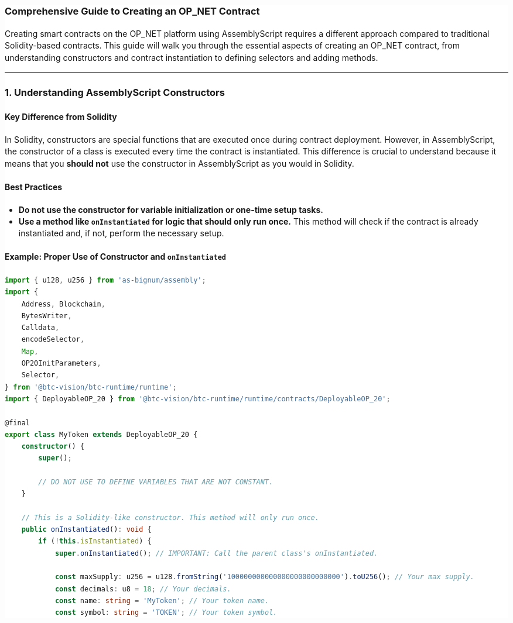 ### Comprehensive Guide to Creating an OP_NET Contract

Creating smart contracts on the OP_NET platform using AssemblyScript requires a different approach compared to
traditional Solidity-based contracts. This guide will walk you through the essential aspects of creating an OP_NET
contract, from understanding constructors and contract instantiation to defining selectors and adding methods.

---

### 1. **Understanding AssemblyScript Constructors**

#### **Key Difference from Solidity**

In Solidity, constructors are special functions that are executed once during contract deployment. However, in
AssemblyScript, the constructor of a class is executed every time the contract is instantiated. This difference is
crucial to understand because it means that you **should not** use the constructor in AssemblyScript as you would in
Solidity.

#### **Best Practices**

- **Do not use the constructor for variable initialization or one-time setup tasks.**
- **Use a method like `onInstantiated` for logic that should only run once.** This method will check if the contract is
  already instantiated and, if not, perform the necessary setup.

#### **Example: Proper Use of Constructor and `onInstantiated`**

```typescript
import { u128, u256 } from 'as-bignum/assembly';
import {
    Address, Blockchain,
    BytesWriter,
    Calldata,
    encodeSelector,
    Map,
    OP20InitParameters,
    Selector,
} from '@btc-vision/btc-runtime/runtime';
import { DeployableOP_20 } from '@btc-vision/btc-runtime/runtime/contracts/DeployableOP_20';

@final
export class MyToken extends DeployableOP_20 {
    constructor() {
        super();

        // DO NOT USE TO DEFINE VARIABLES THAT ARE NOT CONSTANT.
    }

    // This is a Solidity-like constructor. This method will only run once.
    public onInstantiated(): void {
        if (!this.isInstantiated) {
            super.onInstantiated(); // IMPORTANT: Call the parent class's onInstantiated.

            const maxSupply: u256 = u128.fromString('100000000000000000000000000').toU256(); // Your max supply.
            const decimals: u8 = 18; // Your decimals.
            const name: string = 'MyToken'; // Your token name.
            const symbol: string = 'TOKEN'; // Your token symbol.

```